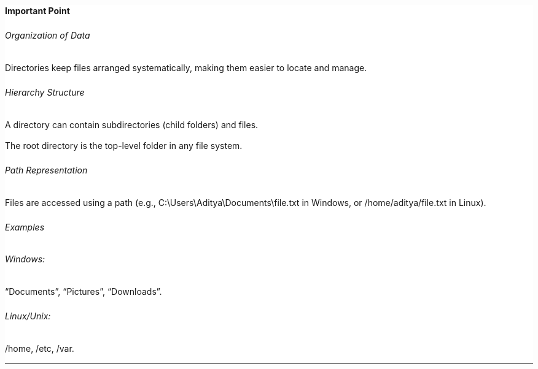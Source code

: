 <h4>Important Point</h4>

 <h6> Organization of Data</h6>

Directories keep files arranged systematically, making them easier to locate and manage.

<h6>Hierarchy Structure</h6>

A directory can contain subdirectories (child folders) and files.

The root directory is the top-level folder in any file system.

<h6>Path Representation</h6>

Files are accessed using a path (e.g., C:\Users\Aditya\Documents\file.txt in Windows, or /home/aditya/file.txt in Linux).

<h6>Examples</h6>

<h6>Windows:</h6> “Documents”, “Pictures”, “Downloads”.

<h6>Linux/Unix:</h6> /home, /etc, /var.
<hr>
</p>




